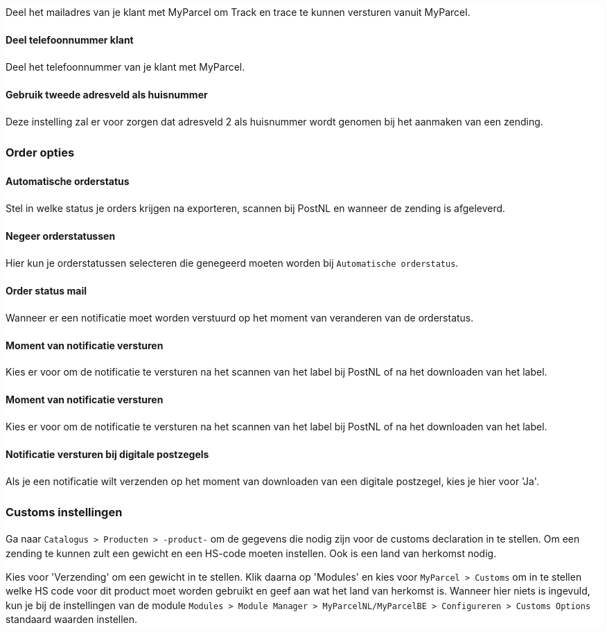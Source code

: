 Deel het mailadres van je klant met MyParcel om Track en trace te kunnen versturen vanuit MyParcel.

#### Deel telefoonnummer klant

Deel het telefoonnummer van je klant met MyParcel.

#### Gebruik tweede adresveld als huisnummer

Deze instelling zal er voor zorgen dat adresveld 2 als huisnummer wordt genomen bij het aanmaken van een zending.

### Order opties

<MPImg src="/documentation/prestashop/prestashop-order-options.jpg" alt="PrestaShop order options" />

#### Automatische orderstatus

Stel in welke status je orders krijgen na exporteren, scannen bij PostNL en wanneer de zending is afgeleverd.

#### Negeer orderstatussen

Hier kun je orderstatussen selecteren die genegeerd moeten worden bij `Automatische orderstatus`.

#### Order status mail

Wanneer er een notificatie moet worden verstuurd op het moment van veranderen van de orderstatus.

#### Moment van notificatie versturen

Kies er voor om de notificatie te versturen na het scannen van het label bij PostNL of na het downloaden van het label.

#### Moment van notificatie versturen

Kies er voor om de notificatie te versturen na het scannen van het label bij PostNL of na het downloaden van het label.

#### Notificatie versturen bij digitale postzegels

Als je een notificatie wilt verzenden op het moment van downloaden van een digitale postzegel, kies je hier voor 'Ja'.

### Customs instellingen

Ga naar `Catalogus > Producten > -product-` om de gegevens die nodig zijn voor de customs declaration in te stellen. Om een zending te kunnen zult een gewicht en een HS-code moeten instellen. Ook is een land van herkomst nodig.

<MPImg src="/documentation/prestashop/prestashop-customs-settings.jpg" alt="PrestaShop custom settings" />

Kies voor 'Verzending' om een gewicht in te stellen. Klik daarna op 'Modules' en kies voor `MyParcel > Customs` om in te stellen welke HS code voor dit product moet worden gebruikt en geef aan wat het land van herkomst is. Wanneer hier niets is ingevuld, kun je bij de instellingen van de module `Modules > Module Manager > MyParcelNL/MyParcelBE > Configureren > Customs Options`standaard waarden instellen.

